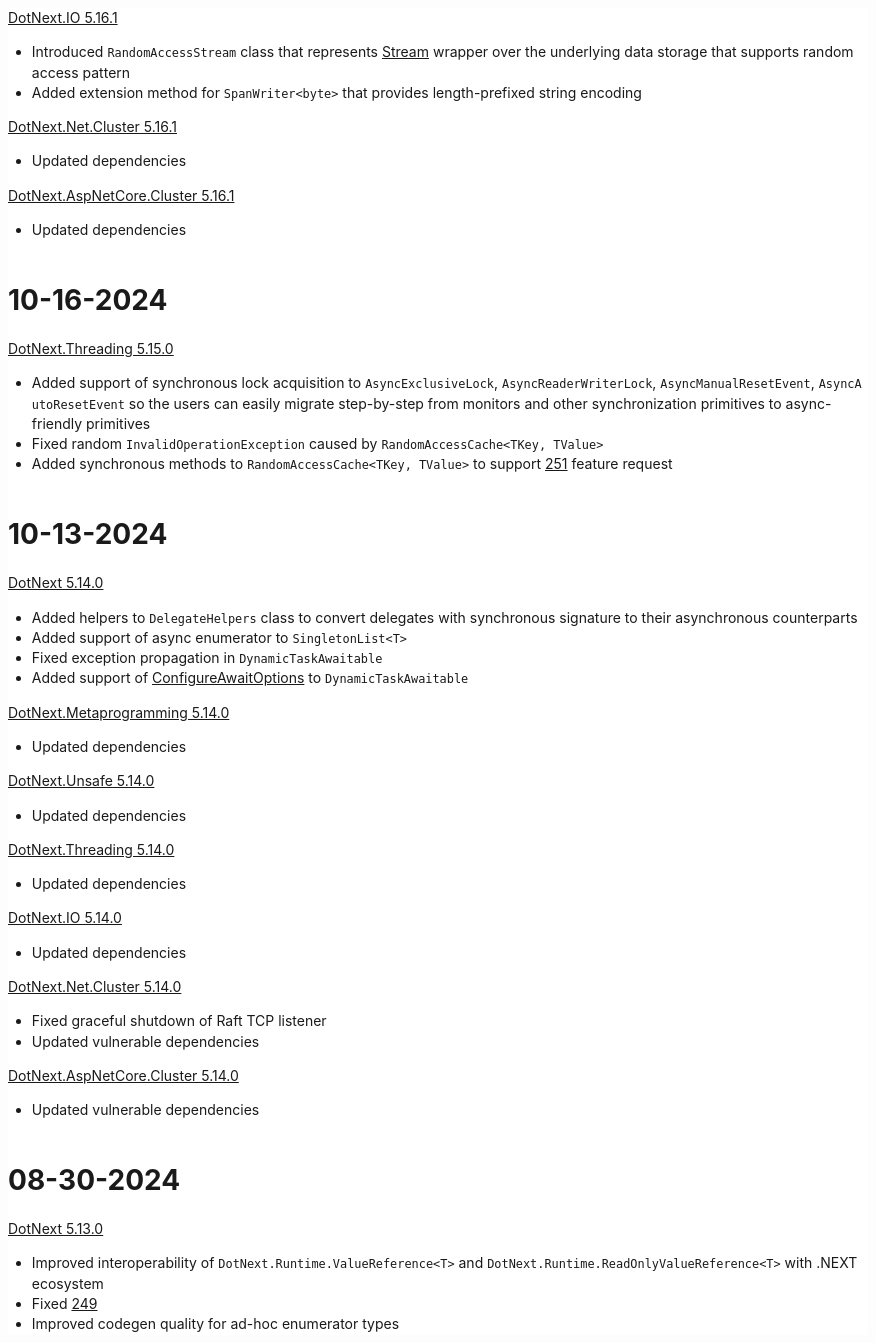<a href="https://www.nuget.org/packages/dotnext.io/5.16.1">DotNext.IO 5.16.1</a>
* Introduced `RandomAccessStream` class that represents [Stream](https://learn.microsoft.com/en-us/dotnet/api/system.io.stream) wrapper over the underlying data storage that supports random access pattern
* Added extension method for `SpanWriter<byte>` that provides length-prefixed string encoding

<a href="https://www.nuget.org/packages/dotnext.net.cluster/5.16.1">DotNext.Net.Cluster 5.16.1</a>
* Updated dependencies

<a href="https://www.nuget.org/packages/dotnext.aspnetcore.cluster/5.16.1">DotNext.AspNetCore.Cluster 5.16.1</a>
* Updated dependencies

# 10-16-2024
<a href="https://www.nuget.org/packages/dotnext.threading/5.15.0">DotNext.Threading 5.15.0</a>
* Added support of synchronous lock acquisition to `AsyncExclusiveLock`, `AsyncReaderWriterLock`, `AsyncManualResetEvent`, `AsyncAutoResetEvent` so the users can easily migrate step-by-step from monitors and other synchronization primitives to async-friendly primitives
* Fixed random `InvalidOperationException` caused by `RandomAccessCache<TKey, TValue>`
* Added synchronous methods to `RandomAccessCache<TKey, TValue>` to support [251](https://github.com/dotnet/dotNext/issues/251) feature request

# 10-13-2024
<a href="https://www.nuget.org/packages/dotnext/5.14.0">DotNext 5.14.0</a>
* Added helpers to `DelegateHelpers` class to convert delegates with synchronous signature to their asynchronous counterparts
* Added support of async enumerator to `SingletonList<T>`
* Fixed exception propagation in `DynamicTaskAwaitable`
* Added support of [ConfigureAwaitOptions](https://learn.microsoft.com/en-us/dotnet/api/system.threading.tasks.configureawaitoptions) to `DynamicTaskAwaitable`

<a href="https://www.nuget.org/packages/dotnext.metaprogramming/5.14.0">DotNext.Metaprogramming 5.14.0</a>
* Updated dependencies

<a href="https://www.nuget.org/packages/dotnext.unsafe/5.14.0">DotNext.Unsafe 5.14.0</a>
* Updated dependencies

<a href="https://www.nuget.org/packages/dotnext.threading/5.14.0">DotNext.Threading 5.14.0</a>
* Updated dependencies

<a href="https://www.nuget.org/packages/dotnext.io/5.14.0">DotNext.IO 5.14.0</a>
* Updated dependencies

<a href="https://www.nuget.org/packages/dotnext.net.cluster/5.14.0">DotNext.Net.Cluster 5.14.0</a>
* Fixed graceful shutdown of Raft TCP listener
* Updated vulnerable dependencies

<a href="https://www.nuget.org/packages/dotnext.aspnetcore.cluster/5.14.0">DotNext.AspNetCore.Cluster 5.14.0</a>
* Updated vulnerable dependencies

# 08-30-2024
<a href="https://www.nuget.org/packages/dotnext/5.13.0">DotNext 5.13.0</a>
* Improved interoperability of `DotNext.Runtime.ValueReference<T>` and `DotNext.Runtime.ReadOnlyValueReference<T>` with .NEXT ecosystem
* Fixed [249](https://github.com/dotnet/dotNext/issues/249)
* Improved codegen quality for ad-hoc enumerator types

